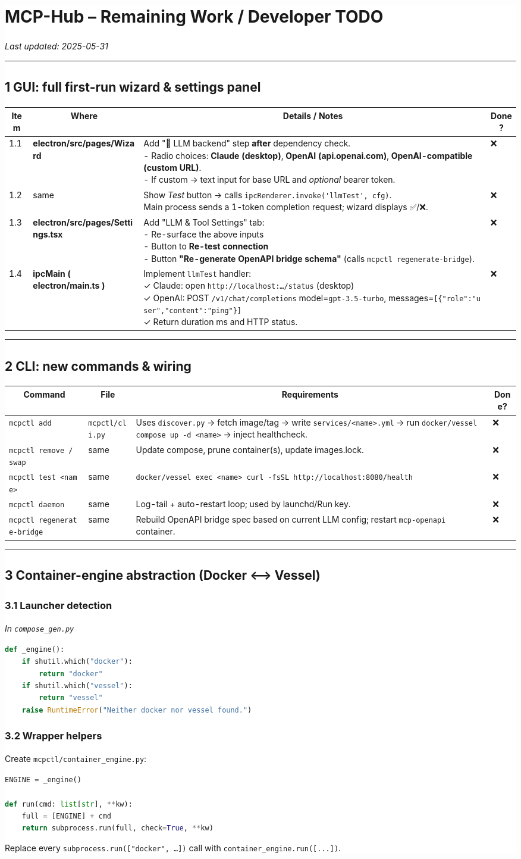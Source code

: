 # MCP-Hub – Remaining Work / Developer TODO
*Last updated: 2025-05-31*

---

## 1  GUI: full first-run wizard & settings panel
| Item | Where | Details / Notes | Done? |
|------|-------|-----------------|-------|
| 1.1 | **electron/src/pages/Wizard** | Add "🔧 LLM backend" step **after** dependency check.<br/>- Radio choices: **Claude (desktop)**, **OpenAI (api.openai.com)**, **OpenAI-compatible (custom URL)**.<br/>- If custom → text input for base URL and *optional* bearer token. | ❌ |
| 1.2 | same | Show *Test* button → calls `ipcRenderer.invoke('llmTest', cfg)`.<br/>Main process sends a 1-token completion request; wizard displays ✅/❌. | ❌ |
| 1.3 | **electron/src/pages/Settings.tsx** | Add "LLM & Tool Settings" tab:<br/>- Re-surface the above inputs<br/>- Button to **Re-test connection**<br/>- Button **"Re-generate OpenAPI bridge schema"** (calls `mcpctl regenerate-bridge`). | ❌ |
| 1.4 | **ipcMain ( electron/main.ts )** | Implement `llmTest` handler:<br/>✓ Claude: open `http://localhost:…/status` (desktop) <br/>✓ OpenAI: POST `/v1/chat/completions` model=`gpt-3.5-turbo`, messages=`[{"role":"user","content":"ping"}]` <br/>✓ Return duration ms and HTTP status. | ❌ |

---

## 2  CLI: new commands & wiring
| Command | File | Requirements | Done? |
|---------|------|--------------|-------|
| `mcpctl add` | `mcpctl/cli.py` | Uses `discover.py` → fetch image/tag → write `services/<name>.yml` → run `docker/vessel compose up -d <name>` → inject healthcheck. | ❌ |
| `mcpctl remove / swap` | same | Update compose, prune container(s), update images.lock. | ❌ |
| `mcpctl test <name>` | same | `docker/vessel exec <name> curl -fsSL http://localhost:8080/health` | ❌ |
| `mcpctl daemon` | same | Log-tail + auto-restart loop; used by launchd/Run key. | ❌ |
| `mcpctl regenerate-bridge` | same | Rebuild OpenAPI bridge spec based on current LLM config; restart `mcp-openapi` container. | ❌ |

---

## 3  Container-engine abstraction (Docker ⟷ Vessel)
### 3.1 Launcher detection
*In `compose_gen.py`*  
```python
def _engine():
    if shutil.which("docker"):
        return "docker"
    if shutil.which("vessel"):
        return "vessel"
    raise RuntimeError("Neither docker nor vessel found.")
```

### 3.2 Wrapper helpers
Create `mcpctl/container_engine.py`:
```python
ENGINE = _engine()

def run(cmd: list[str], **kw):
    full = [ENGINE] + cmd
    return subprocess.run(full, check=True, **kw)
```
Replace every `subprocess.run(["docker", …])` call with `container_engine.run([...])`.
